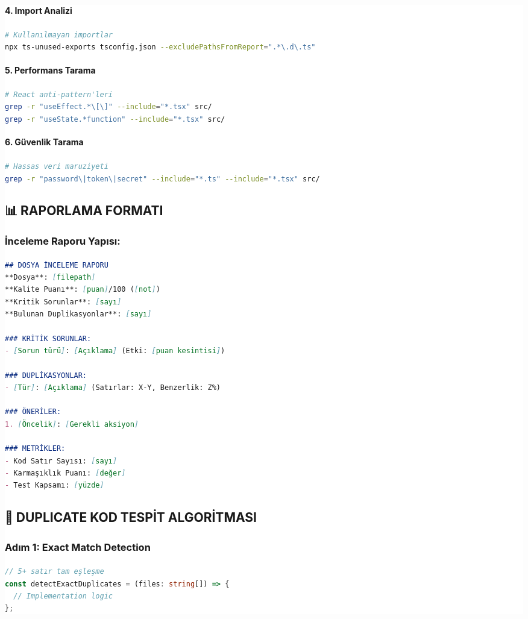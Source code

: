 #### **4. Import Analizi**
```bash
# Kullanılmayan importlar
npx ts-unused-exports tsconfig.json --excludePathsFromReport=".*\.d\.ts"
```

#### **5. Performans Tarama**
```bash
# React anti-pattern'leri
grep -r "useEffect.*\[\]" --include="*.tsx" src/
grep -r "useState.*function" --include="*.tsx" src/
```

#### **6. Güvenlik Tarama**
```bash
# Hassas veri maruziyeti
grep -r "password\|token\|secret" --include="*.ts" --include="*.tsx" src/
```

## 📊 RAPORLAMA FORMATI

### **İnceleme Raporu Yapısı:**
```markdown
## DOSYA İNCELEME RAPORU
**Dosya**: [filepath]
**Kalite Puanı**: [puan]/100 ([not])
**Kritik Sorunlar**: [sayı]
**Bulunan Duplikasyonlar**: [sayı]

### KRİTİK SORUNLAR:
- [Sorun türü]: [Açıklama] (Etki: [puan kesintisi])

### DUPLİKASYONLAR:
- [Tür]: [Açıklama] (Satırlar: X-Y, Benzerlik: Z%)

### ÖNERİLER:
1. [Öncelik]: [Gerekli aksiyon]

### METRİKLER:
- Kod Satır Sayısı: [sayı]
- Karmaşıklık Puanı: [değer]
- Test Kapsamı: [yüzde]
```

## 🔧 DUPLICATE KOD TESPİT ALGORİTMASI

### **Adım 1: Exact Match Detection**
```typescript
// 5+ satır tam eşleşme
const detectExactDuplicates = (files: string[]) => {
  // Implementation logic
};
```
